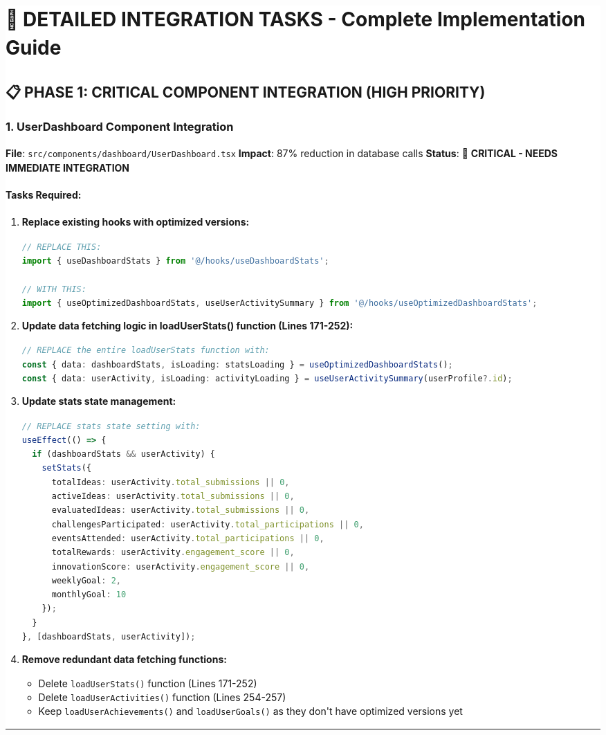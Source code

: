 # 🎯 DETAILED INTEGRATION TASKS - Complete Implementation Guide

## 📋 PHASE 1: CRITICAL COMPONENT INTEGRATION (HIGH PRIORITY)

### 1. UserDashboard Component Integration
**File**: `src/components/dashboard/UserDashboard.tsx`
**Impact**: 87% reduction in database calls
**Status**: 🔴 **CRITICAL - NEEDS IMMEDIATE INTEGRATION**

#### **Tasks Required:**

1. **Replace existing hooks with optimized versions:**
   ```typescript
   // REPLACE THIS:
   import { useDashboardStats } from '@/hooks/useDashboardStats';
   
   // WITH THIS:
   import { useOptimizedDashboardStats, useUserActivitySummary } from '@/hooks/useOptimizedDashboardStats';
   ```

2. **Update data fetching logic in loadUserStats() function (Lines 171-252):**
   ```typescript
   // REPLACE the entire loadUserStats function with:
   const { data: dashboardStats, isLoading: statsLoading } = useOptimizedDashboardStats();
   const { data: userActivity, isLoading: activityLoading } = useUserActivitySummary(userProfile?.id);
   ```

3. **Update stats state management:**
   ```typescript
   // REPLACE stats state setting with:
   useEffect(() => {
     if (dashboardStats && userActivity) {
       setStats({
         totalIdeas: userActivity.total_submissions || 0,
         activeIdeas: userActivity.total_submissions || 0,
         evaluatedIdeas: userActivity.total_submissions || 0,
         challengesParticipated: userActivity.total_participations || 0,
         eventsAttended: userActivity.total_participations || 0,
         totalRewards: userActivity.engagement_score || 0,
         innovationScore: userActivity.engagement_score || 0,
         weeklyGoal: 2,
         monthlyGoal: 10
       });
     }
   }, [dashboardStats, userActivity]);
   ```

4. **Remove redundant data fetching functions:**
   - Delete `loadUserStats()` function (Lines 171-252)
   - Delete `loadUserActivities()` function (Lines 254-257)
   - Keep `loadUserAchievements()` and `loadUserGoals()` as they don't have optimized versions yet

---